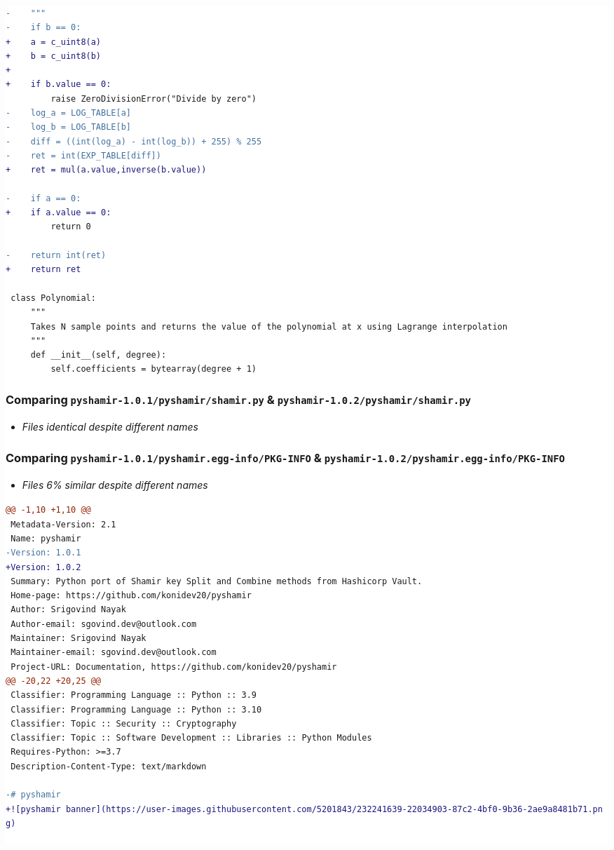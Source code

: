 ```diff
-    """
-    if b == 0:
+    a = c_uint8(a)
+    b = c_uint8(b)
+
+    if b.value == 0:
         raise ZeroDivisionError("Divide by zero")
-    log_a = LOG_TABLE[a]
-    log_b = LOG_TABLE[b]
-    diff = ((int(log_a) - int(log_b)) + 255) % 255
-    ret = int(EXP_TABLE[diff])
+    ret = mul(a.value,inverse(b.value))
 
-    if a == 0:
+    if a.value == 0:
         return 0
 
-    return int(ret)
+    return ret
 
 class Polynomial:
     """
     Takes N sample points and returns the value of the polynomial at x using Lagrange interpolation
     """
     def __init__(self, degree):
         self.coefficients = bytearray(degree + 1)
```

### Comparing `pyshamir-1.0.1/pyshamir/shamir.py` & `pyshamir-1.0.2/pyshamir/shamir.py`

 * *Files identical despite different names*

### Comparing `pyshamir-1.0.1/pyshamir.egg-info/PKG-INFO` & `pyshamir-1.0.2/pyshamir.egg-info/PKG-INFO`

 * *Files 6% similar despite different names*

```diff
@@ -1,10 +1,10 @@
 Metadata-Version: 2.1
 Name: pyshamir
-Version: 1.0.1
+Version: 1.0.2
 Summary: Python port of Shamir key Split and Combine methods from Hashicorp Vault.
 Home-page: https://github.com/konidev20/pyshamir
 Author: Srigovind Nayak
 Author-email: sgovind.dev@outlook.com
 Maintainer: Srigovind Nayak
 Maintainer-email: sgovind.dev@outlook.com
 Project-URL: Documentation, https://github.com/konidev20/pyshamir
@@ -20,22 +20,25 @@
 Classifier: Programming Language :: Python :: 3.9
 Classifier: Programming Language :: Python :: 3.10
 Classifier: Topic :: Security :: Cryptography
 Classifier: Topic :: Software Development :: Libraries :: Python Modules
 Requires-Python: >=3.7
 Description-Content-Type: text/markdown
 
-# pyshamir
+![pyshamir banner](https://user-images.githubusercontent.com/5201843/232241639-22034903-87c2-4bf0-9b36-2ae9a8481b71.png)
 
```